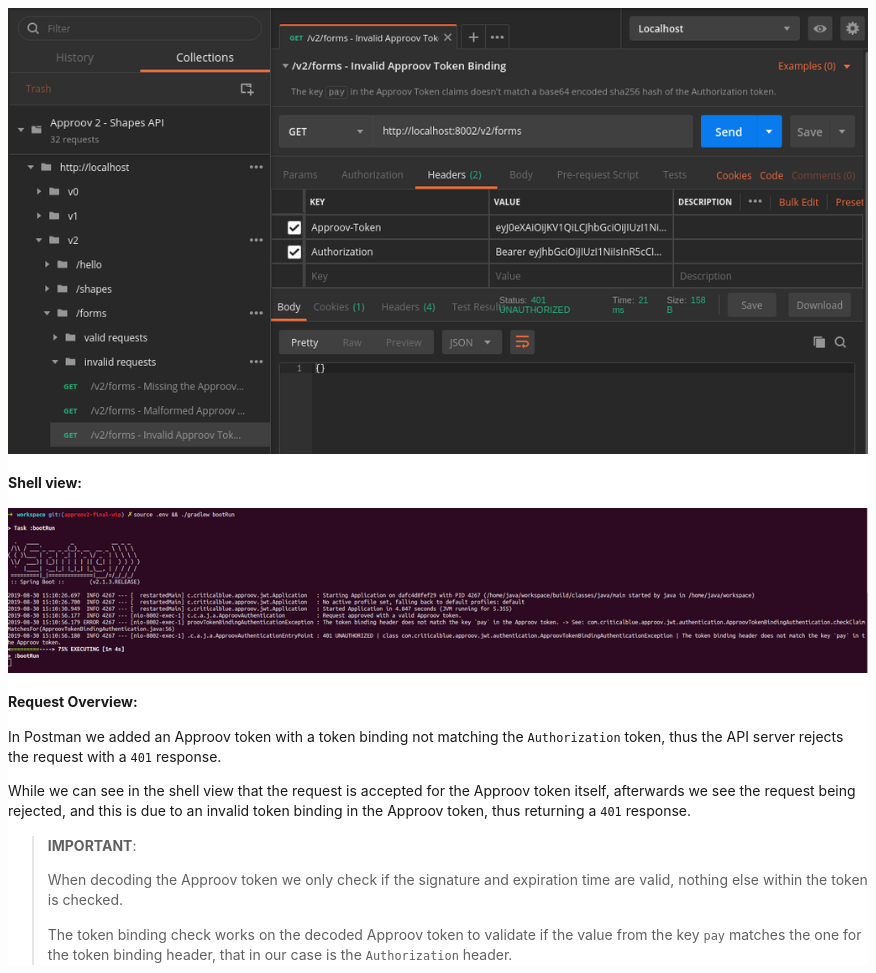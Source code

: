 ![Postman - forms endpoint with an invalid Approov token binding](./assets/img/postman-forms-invalid-approov-token-binding.png)

**Shell view:**

![Shell - forms endpoint with an invalid Approov token binding](./assets/img/shell-forms-invalid-approov-token-binding.png)

**Request Overview:**

In Postman we added an Approov token with a token binding not matching the
`Authorization` token, thus the API server rejects the request with a `401` response.

While we can see in the shell view that the request is accepted for the Approov
token itself, afterwards we see the request being rejected, and this is due to
an invalid token binding in the Approov token, thus returning a `401` response.

> **IMPORTANT**:
>
> When decoding the Approov token we only check if the signature and expiration
> time are valid, nothing else within the token is checked.
>
> The token binding check works on the decoded Approov token to validate if the
> value from the key `pay` matches the one for the token binding header, that in
> our case is the `Authorization` header.
